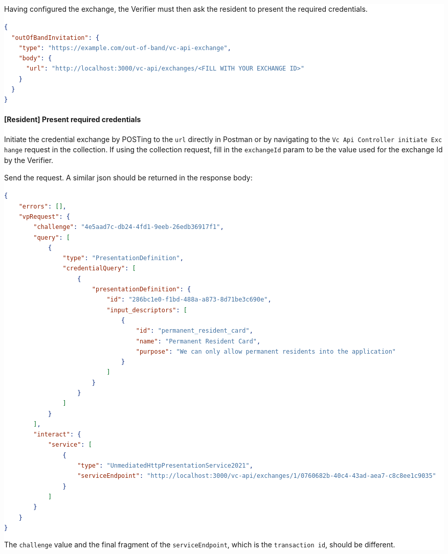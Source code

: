 Having configured the exchange, the Verifier must then ask the resident to present the required credentials.

```json
{
  "outOfBandInvitation": {
    "type": "https://example.com/out-of-band/vc-api-exchange",
    "body": {
      "url": "http://localhost:3000/vc-api/exchanges/<FILL WITH YOUR EXCHANGE ID>"
    }
  }
}
```

#### [Resident] Present required credentials

Initiate the credential exchange by POSTing to the `url` directly in Postman or by navigating to the `Vc Api Controller initiate Exchange` request in the collection.
If using the collection request, fill in the `exchangeId` param to be the value used for the exchange Id by the Verifier.

Send the request. A similar json should be returned in the response body:
```json
{
    "errors": [],
    "vpRequest": {
        "challenge": "4e5aad7c-db24-4fd1-9eeb-26edb36917f1",
        "query": [
            {
                "type": "PresentationDefinition",
                "credentialQuery": [
                    {
                        "presentationDefinition": {
                            "id": "286bc1e0-f1bd-488a-a873-8d71be3c690e",
                            "input_descriptors": [
                                {
                                    "id": "permanent_resident_card",
                                    "name": "Permanent Resident Card",
                                    "purpose": "We can only allow permanent residents into the application"
                                }
                            ]
                        }
                    }
                ]
            }
        ],
        "interact": {
            "service": [
                {
                    "type": "UnmediatedHttpPresentationService2021",
                    "serviceEndpoint": "http://localhost:3000/vc-api/exchanges/1/0760682b-40c4-43ad-aea7-c8c8ee1c9035"
                }
            ]
        }
    }
}
```
The `challenge` value and the final fragment of the `serviceEndpoint`, which is the `transaction id`, should be different.
